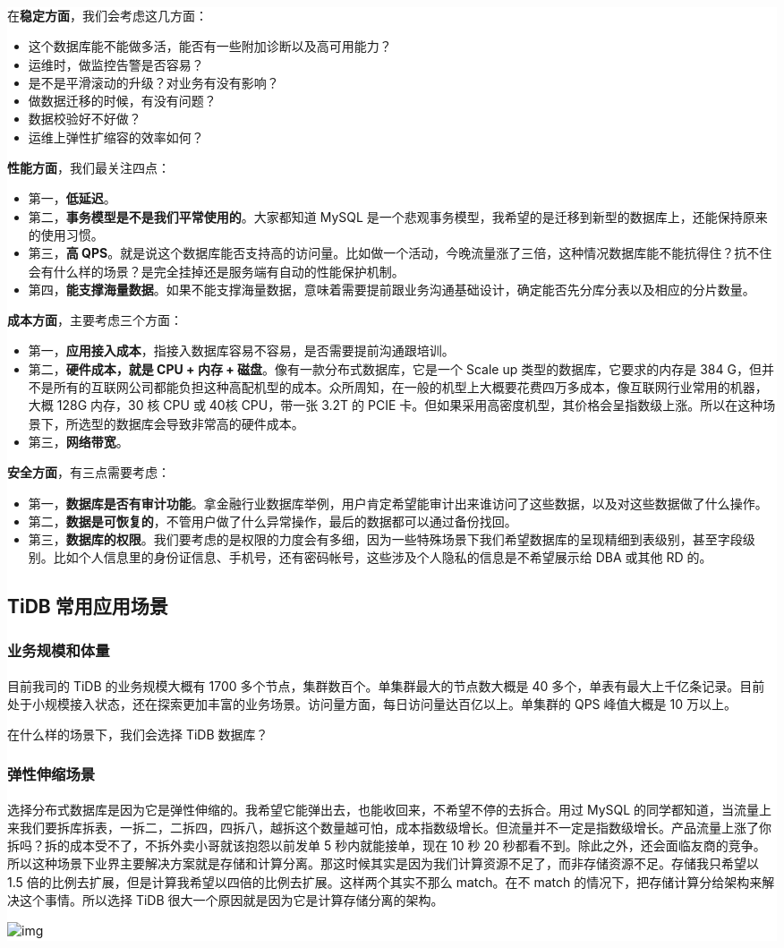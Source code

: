 
在**稳定方面**，我们会考虑这几方面：

- 这个数据库能不能做多活，能否有一些附加诊断以及高可用能力？
- 运维时，做监控告警是否容易？
- 是不是平滑滚动的升级？对业务有没有影响？
- 做数据迁移的时候，有没有问题？
- 数据校验好不好做？
- 运维上弹性扩缩容的效率如何？



**性能方面**，我们最关注四点：

- 第一，**低延迟**。
- 第二，**事务模型是不是我们平常使用的**。大家都知道 MySQL 是一个悲观事务模型，我希望的是迁移到新型的数据库上，还能保持原来的使用习惯。
- 第三，**高 QPS**。就是说这个数据库能否支持高的访问量。比如做一个活动，今晚流量涨了三倍，这种情况数据库能不能抗得住？抗不住会有什么样的场景？是完全挂掉还是服务端有自动的性能保护机制。
- 第四，**能支撑海量数据**。如果不能支撑海量数据，意味着需要提前跟业务沟通基础设计，确定能否先分库分表以及相应的分片数量。



**成本方面**，主要考虑三个方面：

- 第一，**应用接入成本**，指接入数据库容易不容易，是否需要提前沟通跟培训。
- 第二，**硬件成本，就是 CPU + 内存 + 磁盘**。像有一款分布式数据库，它是一个 Scale up 类型的数据库，它要求的内存是 384 G，但并不是所有的互联网公司都能负担这种高配机型的成本。众所周知，在一般的机型上大概要花费四万多成本，像互联网行业常用的机器，大概 128G 内存，30 核 CPU 或 40核 CPU，带一张 3.2T 的 PCIE 卡。但如果采用高密度机型，其价格会呈指数级上涨。所以在这种场景下，所选型的数据库会导致非常高的硬件成本。
- 第三，**网络带宽**。



**安全方面**，有三点需要考虑：

- 第一，**数据库是否有审计功能**。拿金融行业数据库举例，用户肯定希望能审计出来谁访问了这些数据，以及对这些数据做了什么操作。
- 第二，**数据是可恢复的**，不管用户做了什么异常操作，最后的数据都可以通过备份找回。
- 第三，**数据库的权限**。我们要考虑的是权限的力度会有多细，因为一些特殊场景下我们希望数据库的呈现精细到表级别，甚至字段级别。比如个人信息里的身份证信息、手机号，还有密码帐号，这些涉及个人隐私的信息是不希望展示给 DBA 或其他 RD 的。



## TiDB 常用应用场景

### 业务规模和体量

目前我司的 TiDB 的业务规模大概有 1700 多个节点，集群数百个。单集群最大的节点数大概是 40 多个，单表有最大上千亿条记录。目前处于小规模接入状态，还在探索更加丰富的业务场景。访问量方面，每日访问量达百亿以上。单集群的 QPS 峰值大概是 10 万以上。

在什么样的场景下，我们会选择 TiDB 数据库？

### 弹性伸缩场景

选择分布式数据库是因为它是弹性伸缩的。我希望它能弹出去，也能收回来，不希望不停的去拆合。用过 MySQL 的同学都知道，当流量上来我们要拆库拆表，一拆二，二拆四，四拆八，越拆这个数量越可怕，成本指数级增长。但流量并不一定是指数级增长。产品流量上涨了你拆吗？拆的成本受不了，不拆外卖小哥就该抱怨以前发单 5 秒内就能接单，现在 10 秒 20 秒都看不到。除此之外，还会面临友商的竞争。所以这种场景下业界主要解决方案就是存储和计算分离。那这时候其实是因为我们计算资源不足了，而非存储资源不足。存储我只希望以 1.5 倍的比例去扩展，但是计算我希望以四倍的比例去扩展。这样两个其实不那么 match。在不 match 的情况下，把存储计算分给架构来解决这个事情。所以选择 TiDB 很大一个原因就是因为它是计算存储分离的架构。

![img](https://static001.geekbang.org/infoq/d7/d7f4f88b8371dc5bdddd113f64f10a32.png)

